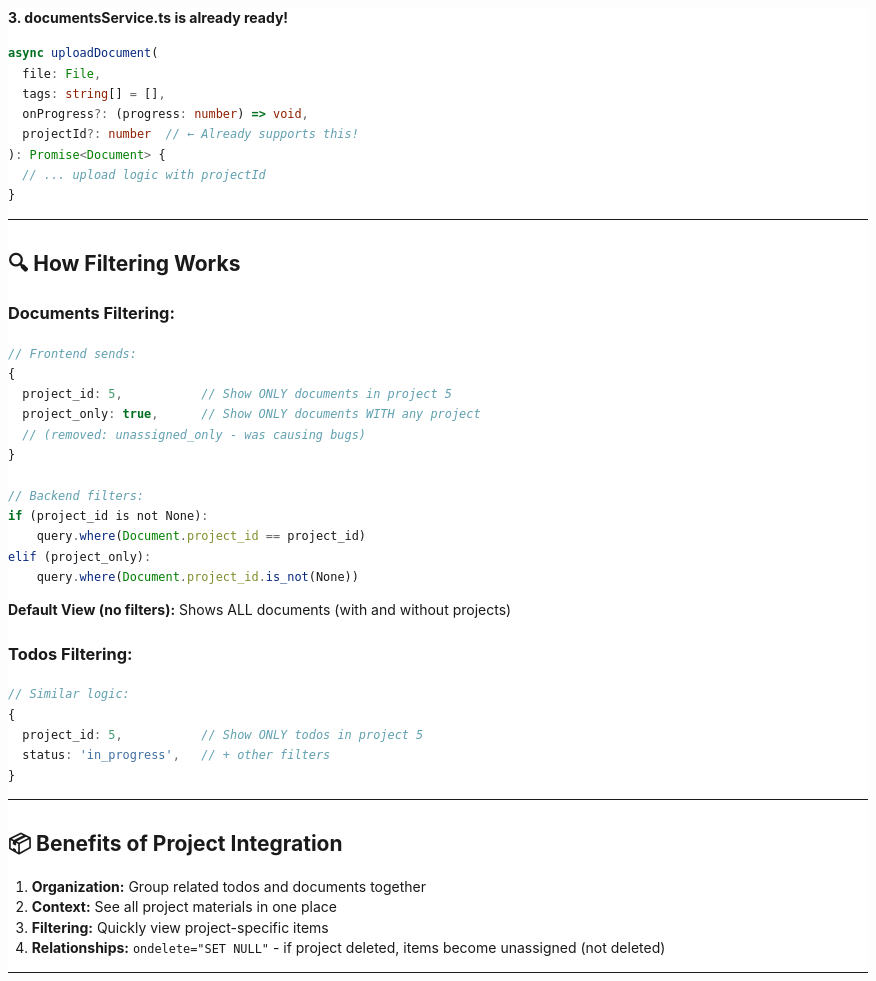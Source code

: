 **3. documentsService.ts is already ready!**

```typescript
async uploadDocument(
  file: File, 
  tags: string[] = [],
  onProgress?: (progress: number) => void,
  projectId?: number  // ← Already supports this!
): Promise<Document> {
  // ... upload logic with projectId
}
```

---

## 🔍 How Filtering Works

### Documents Filtering:

```typescript
// Frontend sends:
{
  project_id: 5,           // Show ONLY documents in project 5
  project_only: true,      // Show ONLY documents WITH any project
  // (removed: unassigned_only - was causing bugs)
}

// Backend filters:
if (project_id is not None):
    query.where(Document.project_id == project_id)
elif (project_only):
    query.where(Document.project_id.is_not(None))
```

**Default View (no filters):** Shows ALL documents (with and without projects)

### Todos Filtering:

```typescript
// Similar logic:
{
  project_id: 5,           // Show ONLY todos in project 5
  status: 'in_progress',   // + other filters
}
```

---

## 📦 Benefits of Project Integration

1. **Organization:** Group related todos and documents together
2. **Context:** See all project materials in one place
3. **Filtering:** Quickly view project-specific items
4. **Relationships:** `ondelete="SET NULL"` - if project deleted, items become unassigned (not deleted)

---